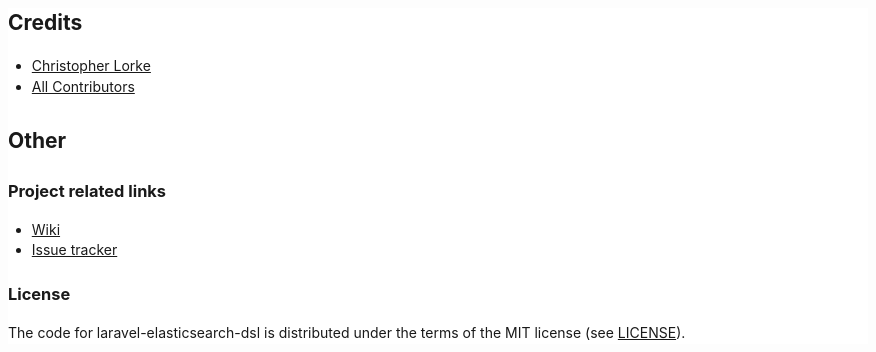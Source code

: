 ## Credits
- [Christopher Lorke][link-author]
- [All Contributors][link-contributors]

## Other

### Project related links
- [Wiki](https://github.com/triadev/laravel-elasticsearch-dsl/wiki)
- [Issue tracker](https://github.com/triadev/laravel-elasticsearch-dsl/issues)

### License
The code for laravel-elasticsearch-dsl is distributed under the terms of the MIT license (see [LICENSE](LICENSE)).

[ico-license]: https://img.shields.io/github/license/triadev/laravel-elasticsearch-dsl.svg?style=flat-square
[ico-version-stable]: https://img.shields.io/packagist/v/triadev/laravel-elasticsearch-dsl.svg?style=flat-square
[ico-version-dev]: https://img.shields.io/packagist/vpre/triadev/laravel-elasticsearch-dsl.svg?style=flat-square
[ico-downloads-monthly]: https://img.shields.io/packagist/dm/triadev/laravel-elasticsearch-dsl.svg?style=flat-square
[ico-travis]: https://travis-ci.org/triadev/laravel-elasticsearch-dsl.svg?branch=master

[link-packagist]: https://packagist.org/packages/triadev/laravel-elasticsearch-dsl
[link-downloads]: https://packagist.org/packages/triadev/laravel-elasticsearch-dsl/stats
[link-travis]: https://travis-ci.org/triadev/laravel-elasticsearch-dsl

[icon-l55]: https://img.shields.io/badge/Laravel-5.5-brightgreen.svg?style=flat-square
[icon-l56]: https://img.shields.io/badge/Laravel-5.6-brightgreen.svg?style=flat-square
[icon-l57]: https://img.shields.io/badge/Laravel-5.7-brightgreen.svg?style=flat-square

[icon-e60]: https://img.shields.io/badge/Elasticsearch-6.0-brightgreen.svg?style=flat-square
[icon-e61]: https://img.shields.io/badge/Elasticsearch-6.1-brightgreen.svg?style=flat-square
[icon-e62]: https://img.shields.io/badge/Elasticsearch-6.2-brightgreen.svg?style=flat-square
[icon-e63]: https://img.shields.io/badge/Elasticsearch-6.3-brightgreen.svg?style=flat-square
[icon-e64]: https://img.shields.io/badge/Elasticsearch-6.4-brightgreen.svg?style=flat-square

[link-laravel]: https://laravel.com
[link-elasticsearch]: https://www.elastic.co/
[link-author]: https://github.com/triadev
[link-contributors]: ../../contributors